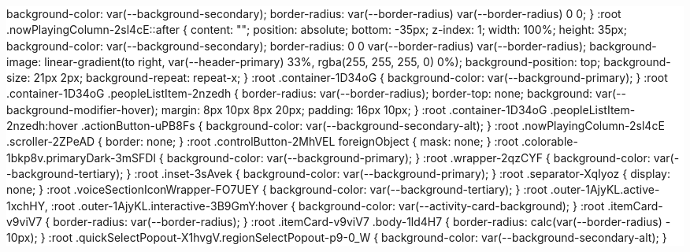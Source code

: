   background-color: var(--background-secondary);
  border-radius: var(--border-radius) var(--border-radius) 0 0;
}
:root .nowPlayingColumn-2sl4cE::after {
  content: "";
  position: absolute;
  bottom: -35px;
  z-index: 1;
  width: 100%;
  height: 35px;
  background-color: var(--background-secondary);
  border-radius: 0 0 var(--border-radius) var(--border-radius);
  background-image: linear-gradient(to right, var(--header-primary) 33%, rgba(255, 255, 255, 0) 0%);
  background-position: top;
  background-size: 21px 2px;
  background-repeat: repeat-x;
}
:root .container-1D34oG {
  background-color: var(--background-primary);
}
:root .container-1D34oG .peopleListItem-2nzedh {
  border-radius: var(--border-radius);
  border-top: none;
  background: var(--background-modifier-hover);
  margin: 8px 10px 8px 20px;
  padding: 16px 10px;
}
:root .container-1D34oG .peopleListItem-2nzedh:hover .actionButton-uPB8Fs {
  background-color: var(--background-secondary-alt);
}
:root .nowPlayingColumn-2sl4cE .scroller-2ZPeAD {
  border: none;
}
:root .controlButton-2MhVEL foreignObject {
  mask: none;
}
:root .colorable-1bkp8v.primaryDark-3mSFDl {
  background-color: var(--background-primary);
}
:root .wrapper-2qzCYF {
  background-color: var(--background-tertiary);
}
:root .inset-3sAvek {
  background-color: var(--background-primary);
}
:root .separator-XqIyoz {
  display: none;
}
:root .voiceSectionIconWrapper-FO7UEY {
  background-color: var(--background-tertiary);
}
:root .outer-1AjyKL.active-1xchHY, :root .outer-1AjyKL.interactive-3B9GmY:hover {
  background-color: var(--activity-card-background);
}
:root .itemCard-v9viV7 {
  border-radius: var(--border-radius);
}
:root .itemCard-v9viV7 .body-1ld4H7 {
  border-radius: calc(var(--border-radius) - 10px);
}
:root .quickSelectPopout-X1hvgV.regionSelectPopout-p9-0_W {
  background-color: var(--background-secondary-alt);
}
